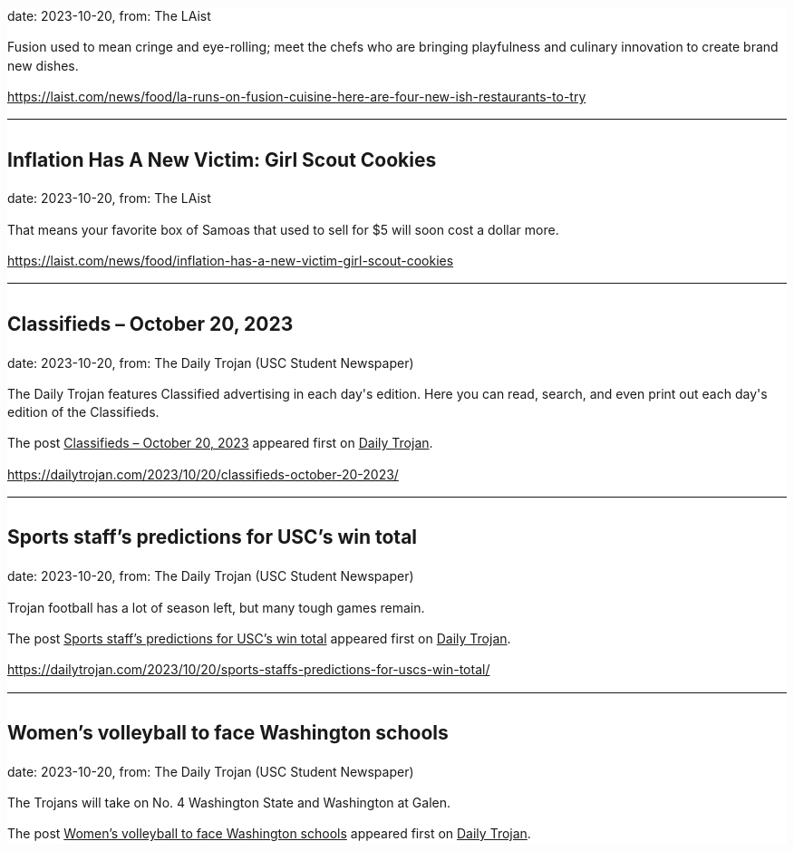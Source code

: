 date: 2023-10-20, from: The LAist

Fusion used to mean cringe and eye-rolling; meet the chefs who are bringing playfulness and culinary innovation to create brand new dishes. 

<https://laist.com/news/food/la-runs-on-fusion-cuisine-here-are-four-new-ish-restaurants-to-try>

---

## Inflation Has A New Victim: Girl Scout Cookies

date: 2023-10-20, from: The LAist

That means your favorite box of Samoas that used to sell for $5 will soon cost a dollar more. 

<https://laist.com/news/food/inflation-has-a-new-victim-girl-scout-cookies>

---

## Classifieds – October 20, 2023

date: 2023-10-20, from: The Daily Trojan (USC Student Newspaper)

<p>The Daily Trojan features Classified advertising in each day's edition.  Here you can read, search, and even print out each day's edition of the Classifieds.</p>
<p>The post <a rel="nofollow" href="https://dailytrojan.com/2023/10/20/classifieds-october-20-2023/">Classifieds &#8211; October 20, 2023</a> appeared first on <a rel="nofollow" href="https://dailytrojan.com">Daily Trojan</a>.</p>
 

<https://dailytrojan.com/2023/10/20/classifieds-october-20-2023/>

---

## Sports staff’s predictions for USC’s win total

date: 2023-10-20, from: The Daily Trojan (USC Student Newspaper)

<p>Trojan football has a lot of season left, but many tough games remain.</p>
<p>The post <a rel="nofollow" href="https://dailytrojan.com/2023/10/20/sports-staffs-predictions-for-uscs-win-total/">Sports staff’s predictions for USC’s win total</a> appeared first on <a rel="nofollow" href="https://dailytrojan.com">Daily Trojan</a>.</p>
 

<https://dailytrojan.com/2023/10/20/sports-staffs-predictions-for-uscs-win-total/>

---

## Women’s volleyball to face Washington schools

date: 2023-10-20, from: The Daily Trojan (USC Student Newspaper)

<p>The Trojans will take on No. 4 Washington State and Washington at Galen.</p>
<p>The post <a rel="nofollow" href="https://dailytrojan.com/2023/10/20/womens-volleyball-to-face-washington-schools/">Women’s volleyball to face Washington schools</a> appeared first on <a rel="nofollow" href="https://dailytrojan.com">Daily Trojan</a>.</p>
 